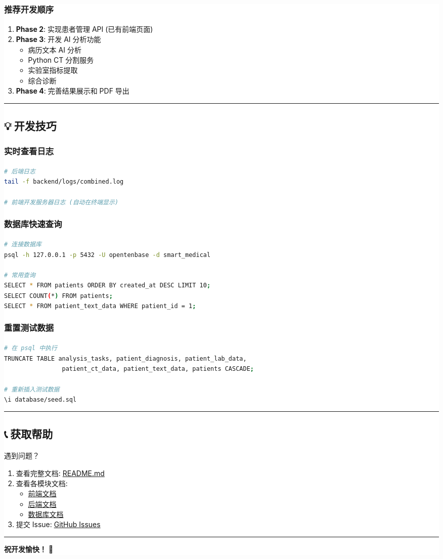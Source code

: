 ### 推荐开发顺序

1. **Phase 2**: 实现患者管理 API (已有前端页面)
2. **Phase 3**: 开发 AI 分析功能
   - 病历文本 AI 分析
   - Python CT 分割服务
   - 实验室指标提取
   - 综合诊断
3. **Phase 4**: 完善结果展示和 PDF 导出

---

## 💡 开发技巧

### 实时查看日志

```bash
# 后端日志
tail -f backend/logs/combined.log

# 前端开发服务器日志 (自动在终端显示)
```

### 数据库快速查询

```bash
# 连接数据库
psql -h 127.0.0.1 -p 5432 -U opentenbase -d smart_medical

# 常用查询
SELECT * FROM patients ORDER BY created_at DESC LIMIT 10;
SELECT COUNT(*) FROM patients;
SELECT * FROM patient_text_data WHERE patient_id = 1;
```

### 重置测试数据

```bash
# 在 psql 中执行
TRUNCATE TABLE analysis_tasks, patient_diagnosis, patient_lab_data,
                patient_ct_data, patient_text_data, patients CASCADE;

# 重新插入测试数据
\i database/seed.sql
```

---

## 📞 获取帮助

遇到问题？

1. 查看完整文档: [README.md](README.md)
2. 查看各模块文档:
   - [前端文档](frontend/README.md)
   - [后端文档](backend/README.md)
   - [数据库文档](database/README.md)
3. 提交 Issue: [GitHub Issues](https://github.com/jhzhou002/smart_medical/issues)

---

**祝开发愉快！** 🎉
